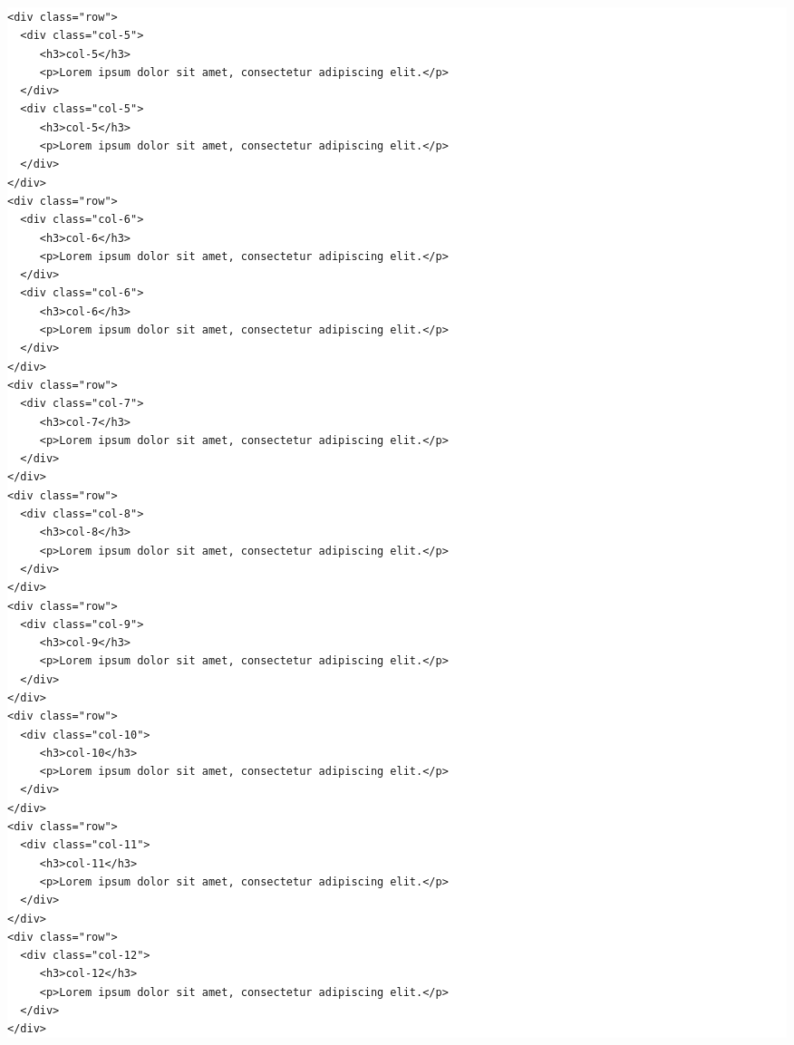     <div class="row">
      <div class="col-5">
         <h3>col-5</h3>
         <p>Lorem ipsum dolor sit amet, consectetur adipiscing elit.</p>
      </div>
      <div class="col-5">
         <h3>col-5</h3>
         <p>Lorem ipsum dolor sit amet, consectetur adipiscing elit.</p>
      </div>
    </div>
    <div class="row">
      <div class="col-6">
         <h3>col-6</h3>
         <p>Lorem ipsum dolor sit amet, consectetur adipiscing elit.</p>
      </div>
      <div class="col-6">
         <h3>col-6</h3>
         <p>Lorem ipsum dolor sit amet, consectetur adipiscing elit.</p>
      </div>
    </div>
    <div class="row">
      <div class="col-7">
         <h3>col-7</h3>
         <p>Lorem ipsum dolor sit amet, consectetur adipiscing elit.</p>
      </div>
    </div>
    <div class="row">
      <div class="col-8">
         <h3>col-8</h3>
         <p>Lorem ipsum dolor sit amet, consectetur adipiscing elit.</p>
      </div>
    </div>
    <div class="row">
      <div class="col-9">
         <h3>col-9</h3>
         <p>Lorem ipsum dolor sit amet, consectetur adipiscing elit.</p>
      </div>
    </div>
    <div class="row">
      <div class="col-10">
         <h3>col-10</h3>
         <p>Lorem ipsum dolor sit amet, consectetur adipiscing elit.</p>
      </div>
    </div>
    <div class="row">
      <div class="col-11">
         <h3>col-11</h3>
         <p>Lorem ipsum dolor sit amet, consectetur adipiscing elit.</p>
      </div>
    </div>
    <div class="row">
      <div class="col-12">
         <h3>col-12</h3>
         <p>Lorem ipsum dolor sit amet, consectetur adipiscing elit.</p>
      </div>
    </div>
  </div>
</section>
